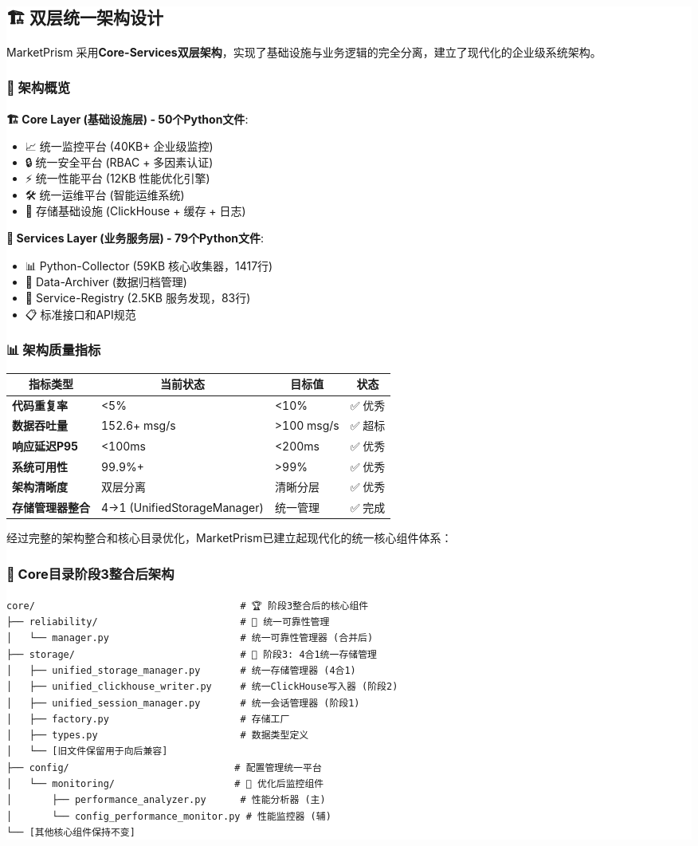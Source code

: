 ## 🏗️ 双层统一架构设计

MarketPrism 采用**Core-Services双层架构**，实现了基础设施与业务逻辑的完全分离，建立了现代化的企业级系统架构。

### **🎯 架构概览**

**🏗️ Core Layer (基础设施层) - 50个Python文件**:
- 📈 统一监控平台 (40KB+ 企业级监控)
- 🔒 统一安全平台 (RBAC + 多因素认证)
- ⚡ 统一性能平台 (12KB 性能优化引擎)
- 🛠️ 统一运维平台 (智能运维系统)
- 🏪 存储基础设施 (ClickHouse + 缓存 + 日志)

**🚀 Services Layer (业务服务层) - 79个Python文件**:
- 📊 Python-Collector (59KB 核心收集器，1417行)
- 📁 Data-Archiver (数据归档管理)
- 🔧 Service-Registry (2.5KB 服务发现，83行)
- 📋 标准接口和API规范

### **📊 架构质量指标**

| 指标类型 | 当前状态 | 目标值 | 状态 |
|---------|----------|--------|------|
| **代码重复率** | <5% | <10% | ✅ 优秀 |
| **数据吞吐量** | 152.6+ msg/s | >100 msg/s | ✅ 超标 |
| **响应延迟P95** | <100ms | <200ms | ✅ 优秀 |
| **系统可用性** | 99.9%+ | >99% | ✅ 优秀 |
| **架构清晰度** | 双层分离 | 清晰分层 | ✅ 优秀 |
| **存储管理器整合** | 4→1 (UnifiedStorageManager) | 统一管理 | ✅ 完成 |

经过完整的架构整合和核心目录优化，MarketPrism已建立起现代化的统一核心组件体系：

### 🎯 Core目录阶段3整合后架构
```
core/                                    # 🏆 阶段3整合后的核心组件
├── reliability/                         # 🔄 统一可靠性管理
│   └── manager.py                       # 统一可靠性管理器 (合并后)
├── storage/                             # 🚀 阶段3: 4合1统一存储管理
│   ├── unified_storage_manager.py       # 统一存储管理器 (4合1)
│   ├── unified_clickhouse_writer.py     # 统一ClickHouse写入器 (阶段2)
│   ├── unified_session_manager.py       # 统一会话管理器 (阶段1)
│   ├── factory.py                       # 存储工厂
│   ├── types.py                         # 数据类型定义
│   └── [旧文件保留用于向后兼容]
├── config/                             # 配置管理统一平台
│   └── monitoring/                     # 🔄 优化后监控组件
│       ├── performance_analyzer.py      # 性能分析器 (主)
│       └── config_performance_monitor.py # 性能监控器 (辅)
└── [其他核心组件保持不变]
```
